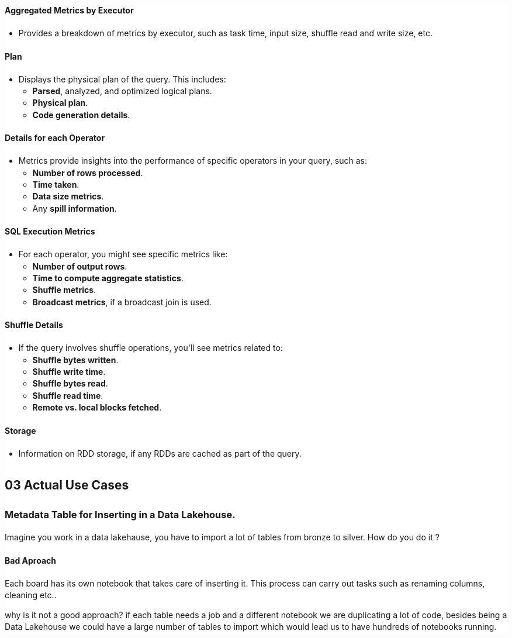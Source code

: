 #### Aggregated Metrics by Executor
- Provides a breakdown of metrics by executor, such as task time, input size, shuffle read and write size, etc.

#### Plan
- Displays the physical plan of the query. This includes:
  - **Parsed**, analyzed, and optimized logical plans.
  - **Physical plan**.
  - **Code generation details**.

#### Details for each Operator
- Metrics provide insights into the performance of specific operators in your query, such as:
  - **Number of rows processed**.
  - **Time taken**.
  - **Data size metrics**.
  - Any **spill information**.

#### SQL Execution Metrics
- For each operator, you might see specific metrics like:
  - **Number of output rows**.
  - **Time to compute aggregate statistics**.
  - **Shuffle metrics**.
  - **Broadcast metrics**, if a broadcast join is used.

#### Shuffle Details
- If the query involves shuffle operations, you'll see metrics related to:
  - **Shuffle bytes written**.
  - **Shuffle write time**.
  - **Shuffle bytes read**.
  - **Shuffle read time**.
  - **Remote vs. local blocks fetched**.

#### Storage
- Information on RDD storage, if any RDDs are cached as part of the query.




## 03 Actual Use Cases

### Metadata Table for Inserting in a Data Lakehouse.

Imagine you work in a data lakehause, you have to import a lot of tables from bronze to silver. How do you do it ? 

#### Bad Aproach
Each board has its own notebook that takes care of inserting it. This process can carry out tasks such as renaming columns, cleaning etc..

why is it not a good approach? if each table needs a job and a different notebook we are duplicating a lot of code,
besides being a Data Lakehouse we could have a large number of tables to import which would lead us to have hundreds of notebooks running.
